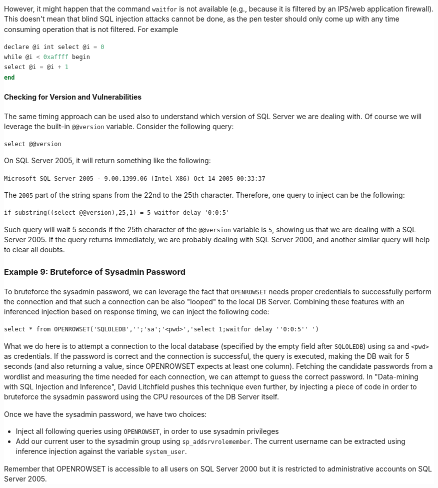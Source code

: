 However, it might happen that the command `waitfor` is not available (e.g., because it is filtered by an IPS/web application firewall). This doesn't mean that blind SQL injection attacks cannot be done, as the pen tester should only come up with any time consuming operation that is not filtered. For example

```sql
declare @i int select @i = 0
while @i < 0xaffff begin
select @i = @i + 1
end
```

#### Checking for Version and Vulnerabilities

The same timing approach can be used also to understand which version of SQL Server we are dealing with. Of course we will leverage the built-in `@@version` variable. Consider the following query:

`select @@version`

On SQL Server 2005, it will return something like the following:

`Microsoft SQL Server 2005 - 9.00.1399.06 (Intel X86) Oct 14 2005 00:33:37`

The `2005` part of the string spans from the 22nd to the 25th character. Therefore, one query to inject can be the following:

`if substring((select @@version),25,1) = 5 waitfor delay '0:0:5'`

Such query will wait 5 seconds if the 25th character of the `@@version` variable is `5`, showing us that we are dealing with a SQL Server 2005. If the query returns immediately, we are probably dealing with SQL Server 2000, and another similar query will help to clear all doubts.

### Example 9: Bruteforce of Sysadmin Password

To bruteforce the sysadmin password, we can leverage the fact that `OPENROWSET` needs proper credentials to successfully perform the connection and that such a connection can be also "looped" to the local DB Server. Combining these features with an inferenced injection based on response timing, we can inject the following code:

`select * from OPENROWSET('SQLOLEDB','';'sa';'<pwd>','select 1;waitfor delay ''0:0:5'' ')`

What we do here is to attempt a connection to the local database (specified by the empty field after `SQLOLEDB`) using `sa` and `<pwd>` as credentials. If the password is correct and the connection is successful, the query is executed, making the DB wait for 5 seconds (and also returning a value, since OPENROWSET expects at least one column). Fetching the candidate passwords from a wordlist and measuring the time needed for each connection, we can attempt to guess the correct password. In "Data-mining with SQL Injection and Inference", David Litchfield pushes this technique even further, by injecting a piece of code in order to bruteforce the sysadmin password using the CPU resources of the DB Server itself.

Once we have the sysadmin password, we have two choices:

- Inject all following queries using `OPENROWSET`, in order to use sysadmin privileges
- Add our current user to the sysadmin group using `sp_addsrvrolemember`. The current username can be extracted using inference injection against the variable `system_user`.

Remember that OPENROWSET is accessible to all users on SQL Server 2000 but it is restricted to administrative accounts on SQL Server 2005.
